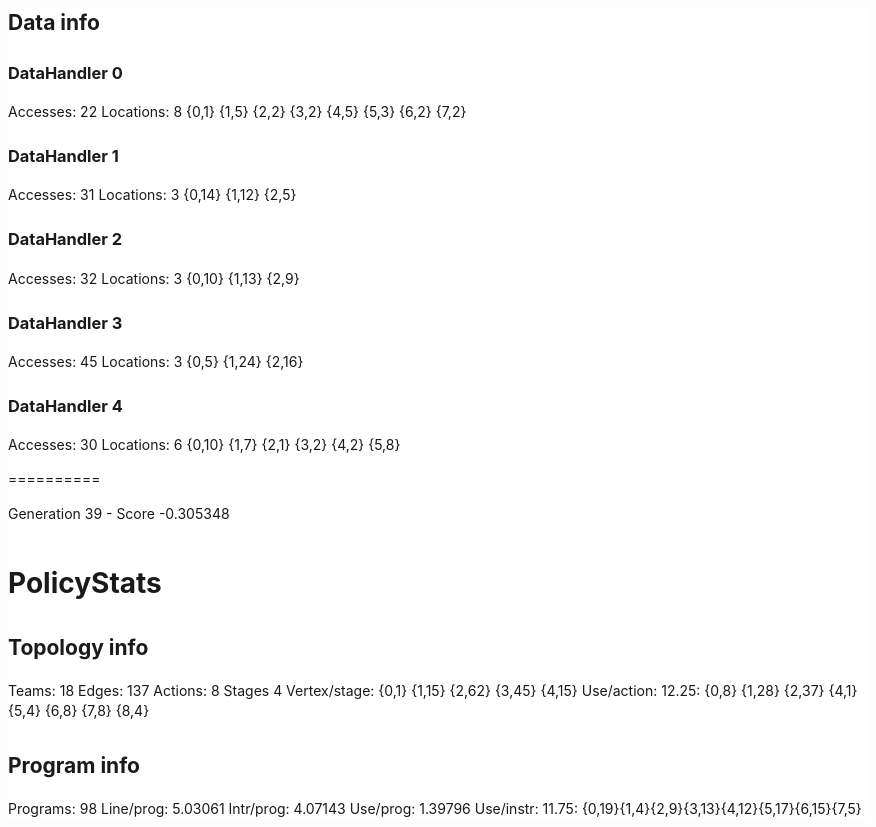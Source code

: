 ## Data info

### DataHandler 0
Accesses:	22
Locations:	8
{0,1} {1,5} {2,2} {3,2} {4,5} {5,3} {6,2} {7,2} 

### DataHandler 1
Accesses:	31
Locations:	3
{0,14} {1,12} {2,5} 

### DataHandler 2
Accesses:	32
Locations:	3
{0,10} {1,13} {2,9} 

### DataHandler 3
Accesses:	45
Locations:	3
{0,5} {1,24} {2,16} 

### DataHandler 4
Accesses:	30
Locations:	6
{0,10} {1,7} {2,1} {3,2} {4,2} {5,8} 


==========

Generation 39 - Score -0.305348

# PolicyStats
## Topology info
Teams:		18
Edges:		137
Actions:	8
Stages		4
Vertex/stage:	{0,1} {1,15} {2,62} {3,45} {4,15} 
Use/action:	12.25: {0,8} {1,28} {2,37} {4,1} {5,4} {6,8} {7,8} {8,4} 

## Program info
Programs:	98
Line/prog:	5.03061
Intr/prog:	4.07143
Use/prog:	1.39796
Use/instr:	11.75: {0,19}{1,4}{2,9}{3,13}{4,12}{5,17}{6,15}{7,5}
